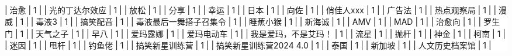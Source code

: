 | 治愈 | 1 |
| 光的丁达尔效应 | 1 |
| 放松 | 1 |
| 分享 | 1 |
| 幸运 | 1 |
| 日本 | 1 |
| 向佐 | 1 |
| 俏佳人xxx | 1 |
| 广告法 | 1 |
| 热点观察局 | 1 |
| 漫威 | 1 |
| 毒液3 | 1 |
| 搞笑配音 | 1 |
| 毒液最后一舞搭子召集令 | 1 |
| 睡蕉小猴 | 1 |
| 新海诚 | 1 |
| AMV | 1 |
| MAD | 1 |
| 治愈向 | 1 |
| 罗生门 | 1 |
| 天气之子 | 1 |
| 早八 | 1 |
| 爱玛露娜 | 1 |
| 爱玛电动车 | 1 |
| 我是爱玛，不是艾玛！ | 1 |
| 流星 | 1 |
| 抛杆 | 1 |
| 神金 | 1 |
| 柯南 | 1 |
| 迷因 | 1 |
| 甩杆 | 1 |
| 钓鱼佬 | 1 |
| 搞笑新星训练营 | 1 |
| 搞笑新星训练营2024 4.0 | 1 |
| 泰国 | 1 |
| 新加坡 | 1 |
| 人文历史档案馆 | 1 |